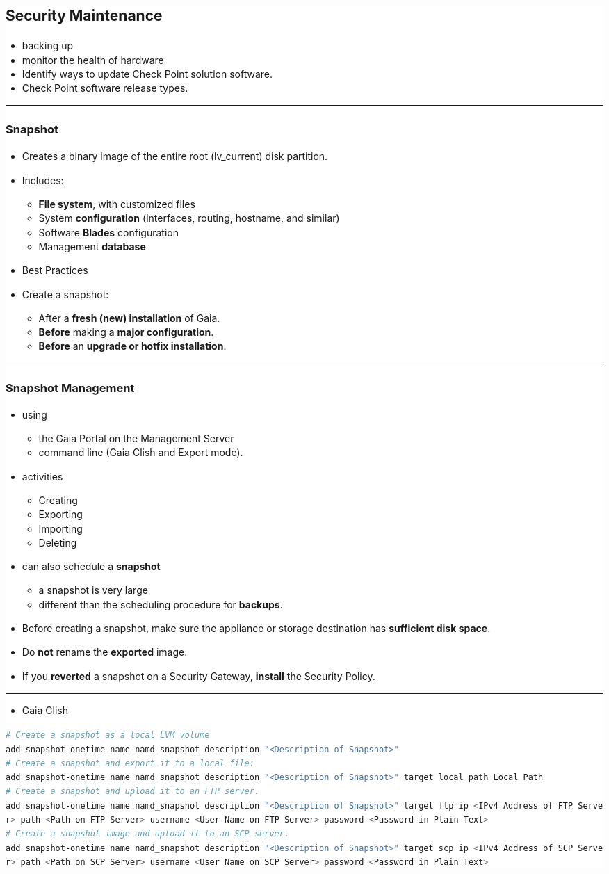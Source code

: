 
## Security Maintenance

- backing up
- monitor the health of hardware
- Identify ways to update Check Point solution software.
- Check Point software release types.

---

### Snapshot

- Creates a binary image of the entire root (lv_current) disk partition.
- Includes:

  - **File system**, with customized files
  - System **configuration** (interfaces, routing, hostname, and similar)
  - Software **Blades** configuration
  - Management **database**

- Best Practices

- Create a snapshot:
  - After a **fresh (new) installation** of Gaia.
  - **Before** making a **major configuration**.
  - **Before** an **upgrade or hotfix installation**.

---

### Snapshot Management

- using

  - the Gaia Portal on the Management Server
  - command line (Gaia Clish and Export mode).

- activities

  - Creating
  - Exporting
  - Importing
  - Deleting

- can also schedule a **snapshot**
  - a snapshot is very large
  - different than the scheduling procedure for **backups**.
- Before creating a snapshot, make sure the appliance or storage destination has **sufficient disk space**.
- Do **not** rename the **exported** image.
- If you **reverted** a snapshot on a Security Gateway, **install** the Security Policy.

---

- Gaia Clish

```sh
# Create a snapshot as a local LVM volume
add snapshot-onetime name namd_snapshot description "<Description of Snapshot>"
# Create a snapshot and export it to a local file:
add snapshot-onetime name namd_snapshot description "<Description of Snapshot>" target local path Local_Path
# Create a snapshot and upload it to an FTP server.
add snapshot-onetime name namd_snapshot description "<Description of Snapshot>" target ftp ip <IPv4 Address of FTP Server> path <Path on FTP Server> username <User Name on FTP Server> password <Password in Plain Text>
# Create a snapshot image and upload it to an SCP server.
add snapshot-onetime name namd_snapshot description "<Description of Snapshot>" target scp ip <IPv4 Address of SCP Server> path <Path on SCP Server> username <User Name on SCP Server> password <Password in Plain Text>
```